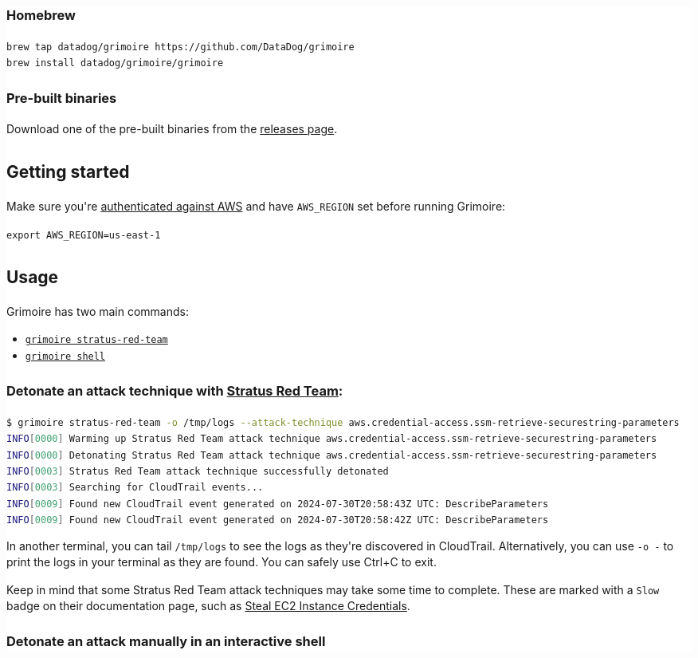 ### Homebrew

```bash
brew tap datadog/grimoire https://github.com/DataDog/grimoire
brew install datadog/grimoire/grimoire
```

### Pre-built binaries

Download one of the pre-built binaries from the [releases page](https://github.com/DataDog/grimoire/releases).
## Getting started

Make sure you're [authenticated against AWS](https://docs.aws.amazon.com/signin/latest/userguide/command-line-sign-in.html) and have `AWS_REGION` set before running Grimoire:

```
export AWS_REGION=us-east-1
```

## Usage

Grimoire has two main commands: 
- [`grimoire stratus-red-team`](#detonate-an-attack-technique-with-stratus-red-team)
- [`grimoire shell`](#detonate-an-attack-manually-in-an-interactive-shell)

### Detonate an attack technique with [Stratus Red Team](https://github.com/DataDog/stratus-red-team):

```bash
$ grimoire stratus-red-team -o /tmp/logs --attack-technique aws.credential-access.ssm-retrieve-securestring-parameters
INFO[0000] Warming up Stratus Red Team attack technique aws.credential-access.ssm-retrieve-securestring-parameters
INFO[0000] Detonating Stratus Red Team attack technique aws.credential-access.ssm-retrieve-securestring-parameters
INFO[0003] Stratus Red Team attack technique successfully detonated
INFO[0003] Searching for CloudTrail events...
INFO[0009] Found new CloudTrail event generated on 2024-07-30T20:58:43Z UTC: DescribeParameters
INFO[0009] Found new CloudTrail event generated on 2024-07-30T20:58:42Z UTC: DescribeParameters
```

In another terminal, you can tail `/tmp/logs` to see the logs as they're discovered in CloudTrail. Alternatively, you can use `-o -` to print the logs in your terminal as they are found. You can safely use Ctrl+C to exit.

Keep in mind that some Stratus Red Team attack techniques may take some time to complete. These are marked with a `Slow` badge on their documentation page, such as [Steal EC2 Instance Credentials](https://stratus-red-team.cloud/attack-techniques/AWS/aws.credential-access.ec2-steal-instance-credentials/).

### Detonate an attack manually in an interactive shell

